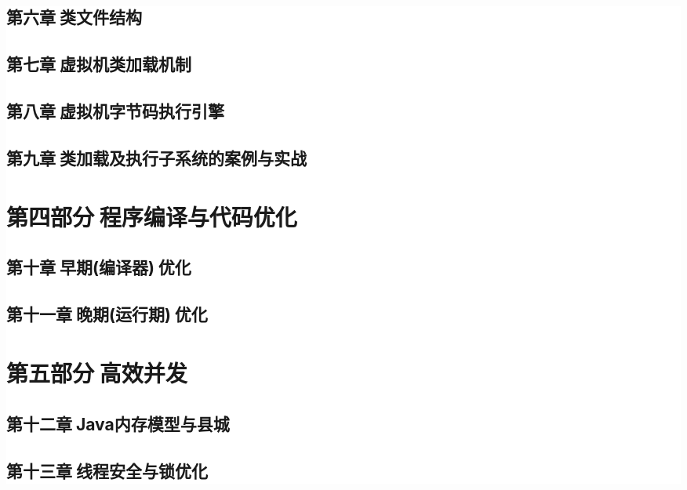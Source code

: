 ## 第六章 类文件结构

## 第七章 虚拟机类加载机制

## 第八章 虚拟机字节码执行引擎

## 第九章 类加载及执行子系统的案例与实战

# 第四部分 程序编译与代码优化

## 第十章 早期(编译器) 优化

## 第十一章 晚期(运行期) 优化

# 第五部分 高效并发

## 第十二章 Java内存模型与县城

## 第十三章 线程安全与锁优化
